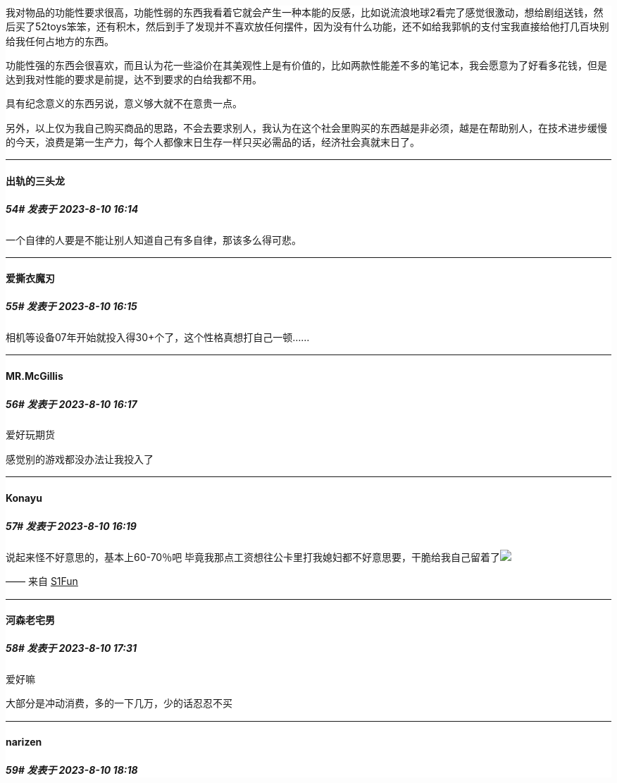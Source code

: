 我对物品的功能性要求很高，功能性弱的东西我看着它就会产生一种本能的反感，比如说流浪地球2看完了感觉很激动，想给剧组送钱，然后买了52toys笨笨，还有积木，然后到手了发现并不喜欢放任何摆件，因为没有什么功能，还不如给我郭帆的支付宝我直接给他打几百块别给我任何占地方的东西。

功能性强的东西会很喜欢，而且认为花一些溢价在其美观性上是有价值的，比如两款性能差不多的笔记本，我会愿意为了好看多花钱，但是达到我对性能的要求是前提，达不到要求的白给我都不用。

具有纪念意义的东西另说，意义够大就不在意贵一点。

另外，以上仅为我自己购买商品的思路，不会去要求别人，我认为在这个社会里购买的东西越是非必须，越是在帮助别人，在技术进步缓慢的今天，浪费是第一生产力，每个人都像末日生存一样只买必需品的话，经济社会真就末日了。

*****

####  出轨的三头龙  
##### 54#       发表于 2023-8-10 16:14

一个自律的人要是不能让别人知道自己有多自律，那该多么得可悲。

*****

####  爱撕衣魔刃  
##### 55#       发表于 2023-8-10 16:15

相机等设备07年开始就投入得30+个了，这个性格真想打自己一顿……

*****

####  MR.McGillis  
##### 56#       发表于 2023-8-10 16:17

爱好玩期货

感觉别的游戏都没办法让我投入了

*****

####  Konayu  
##### 57#       发表于 2023-8-10 16:19

说起来怪不好意思的，基本上60-70％吧
毕竟我那点工资想往公卡里打我媳妇都不好意思要，干脆给我自己留着了<img src="https://static.saraba1st.com/image/smiley/face2017/067.png" referrerpolicy="no-referrer">

—— 来自 [S1Fun](https://s1fun.koalcat.com)

*****

####  河森老宅男  
##### 58#       发表于 2023-8-10 17:31

爱好嘛

大部分是冲动消费，多的一下几万，少的话忍忍不买

*****

####  narizen  
##### 59#       发表于 2023-8-10 18:18
